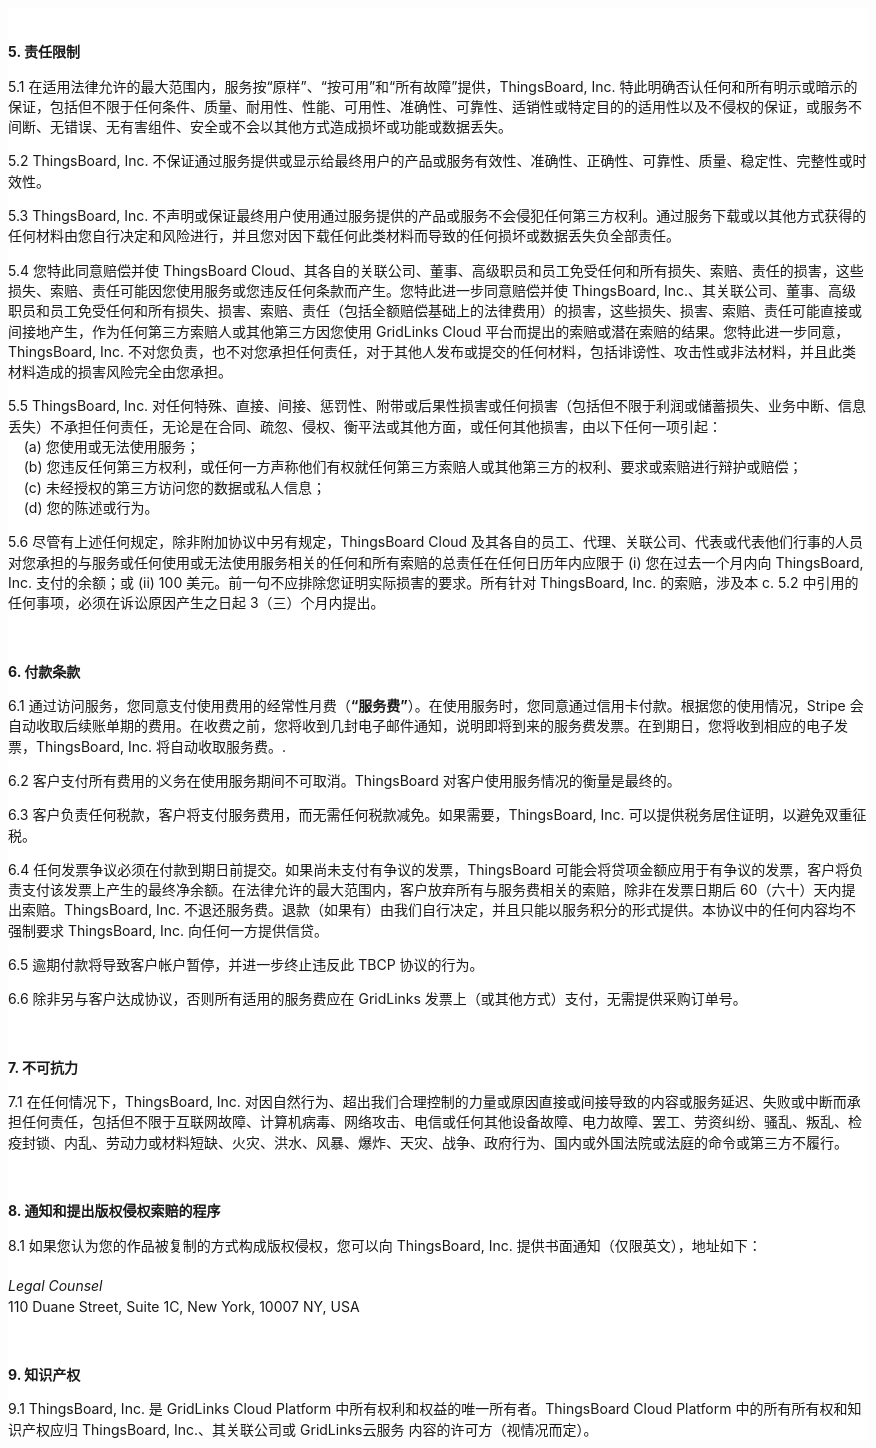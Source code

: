 <br>
<p> <b>5. 责任限制</b> </p> 
<p>5.1 在适用法律允许的最大范围内，服务按“原样”、“按可用”和“所有故障”提供，ThingsBoard, Inc. 特此明确否认任何和所有明示或暗示的保证，包括但不限于任何条件、质量、耐用性、性能、可用性、准确性、可靠性、适销性或特定目的的适用性以及不侵权的保证，或服务不间断、无错误、无有害组件、安全或不会以其他方式造成损坏或功能或数据丢失。</p>

<p>5.2 ThingsBoard, Inc. 不保证通过服务提供或显示给最终用户的产品或服务有效性、准确性、正确性、可靠性、质量、稳定性、完整性或时效性。</p>

<p>5.3 ThingsBoard, Inc. 不声明或保证最终用户使用通过服务提供的产品或服务不会侵犯任何第三方权利。通过服务下载或以其他方式获得的任何材料由您自行决定和风险进行，并且您对因下载任何此类材料而导致的任何损坏或数据丢失负全部责任。</p>

<p>5.4 您特此同意赔偿并使 ThingsBoard Cloud、其各自的关联公司、董事、高级职员和员工免受任何和所有损失、索赔、责任的损害，这些损失、索赔、责任可能因您使用服务或您违反任何条款而产生。您特此进一步同意赔偿并使 ThingsBoard, Inc.、其关联公司、董事、高级职员和员工免受任何和所有损失、损害、索赔、责任（包括全额赔偿基础上的法律费用）的损害，这些损失、损害、索赔、责任可能直接或间接地产生，作为任何第三方索赔人或其他第三方因您使用 GridLinks Cloud 平台而提出的索赔或潜在索赔的结果。您特此进一步同意，ThingsBoard, Inc. 不对您负责，也不对您承担任何责任，对于其他人发布或提交的任何材料，包括诽谤性、攻击性或非法材料，并且此类材料造成的损害风险完全由您承担。</p>

<p>5.5 ThingsBoard, Inc. 对任何特殊、直接、间接、惩罚性、附带或后果性损害或任何损害（包括但不限于利润或储蓄损失、业务中断、信息丢失）不承担任何责任，无论是在合同、疏忽、侵权、衡平法或其他方面，或任何其他损害，由以下任何一项引起：
<br>&nbsp;&nbsp;&nbsp;&nbsp;(a) 您使用或无法使用服务；
<br>&nbsp;&nbsp;&nbsp;&nbsp;(b) 您违反任何第三方权利，或任何一方声称他们有权就任何第三方索赔人或其他第三方的权利、要求或索赔进行辩护或赔偿；
<br>&nbsp;&nbsp;&nbsp;&nbsp;(c) 未经授权的第三方访问您的数据或私人信息；
<br>&nbsp;&nbsp;&nbsp;&nbsp;(d) 您的陈述或行为。</p>

<p>5.6 尽管有上述任何规定，除非附加协议中另有规定，ThingsBoard Cloud 及其各自的员工、代理、关联公司、代表或代表他们行事的人员对您承担的与服务或任何使用或无法使用服务相关的任何和所有索赔的总责任在任何日历年内应限于 (i) 您在过去一个月内向 ThingsBoard, Inc. 支付的余额；或 (ii) 100 美元。前一句不应排除您证明实际损害的要求。所有针对 ThingsBoard, Inc. 的索赔，涉及本 c.&nbsp;5.2 中引用的任何事项，必须在诉讼原因产生之日起 3（三）个月内提出。</p> 
<br>
<p> <b>6. 付款条款</b> </p> 
<p>6.1 通过访问服务，您同意支付使用费用的经常性月费（<b>“服务费”</b>）。在使用服务时，您同意通过信用卡付款。根据您的使用情况，Stripe 会自动收取后续账单期的费用。在收费之前，您将收到几封电子邮件通知，说明即将到来的服务费发票。在到期日，您将收到相应的电子发票，ThingsBoard, Inc. 将自动收取服务费。</b>.

<p>6.2 客户支付所有费用的义务在使用服务期间不可取消。ThingsBoard 对客户使用服务情况的衡量是最终的。</p>
  
<p>6.3 客户负责任何税款，客户将支付服务费用，而无需任何税款减免。如果需要，ThingsBoard, Inc. 可以提供税务居住证明，以避免双重征税。</p>  
 
<p>6.4 任何发票争议必须在付款到期日前提交。如果尚未支付有争议的发票，ThingsBoard 可能会将贷项金额应用于有争议的发票，客户将负责支付该发票上产生的最终净余额。在法律允许的最大范围内，客户放弃所有与服务费相关的索赔，除非在发票日期后 60（六十）天内提出索赔。ThingsBoard, Inc. 不退还服务费。退款（如果有）由我们自行决定，并且只能以服务积分的形式提供。本协议中的任何内容均不强制要求 ThingsBoard, Inc. 向任何一方提供信贷。</p>

<p>6.5 逾期付款将导致客户帐户暂停，并进一步终止违反此 TBCP 协议的行为。</p>  

<p>6.6 除非另与客户达成协议，否则所有适用的服务费应在 GridLinks 发票上（或其他方式）支付，无需提供采购订单号。</p>
</p> 
<br>
<p> <b>7. 不可抗力</b></p>
<p>7.1 在任何情况下，ThingsBoard, Inc. 对因自然行为、超出我们合理控制的力量或原因直接或间接导致的内容或服务延迟、失败或中断而承担任何责任，包括但不限于互联网故障、计算机病毒、网络攻击、电信或任何其他设备故障、电力故障、罢工、劳资纠纷、骚乱、叛乱、检疫封锁、内乱、劳动力或材料短缺、火灾、洪水、风暴、爆炸、天灾、战争、政府行为、国内或外国法院或法庭的命令或第三方不履行。</p> 

<br>
<p> <b>8. 通知和提出版权侵权索赔的程序</b> </p> 
<p>8.1 如果您认为您的作品被复制的方式构成版权侵权，您可以向 ThingsBoard, Inc. 提供书面通知（仅限英文），地址如下：
<br><br><i>Legal Counsel</i>
<br>110 Duane Street, Suite 1C, New York, 10007 NY, USA
</p> 

<br>
<p> <b>9. 知识产权</b> </p> 
<p>9.1 ThingsBoard, Inc. 是 GridLinks Cloud Platform 中所有权利和权益的唯一所有者。ThingsBoard Cloud Platform 中的所有所有权和知识产权应归 ThingsBoard, Inc.、其关联公司或 GridLinks云服务 内容的许可方（视情况而定）。</p> 
